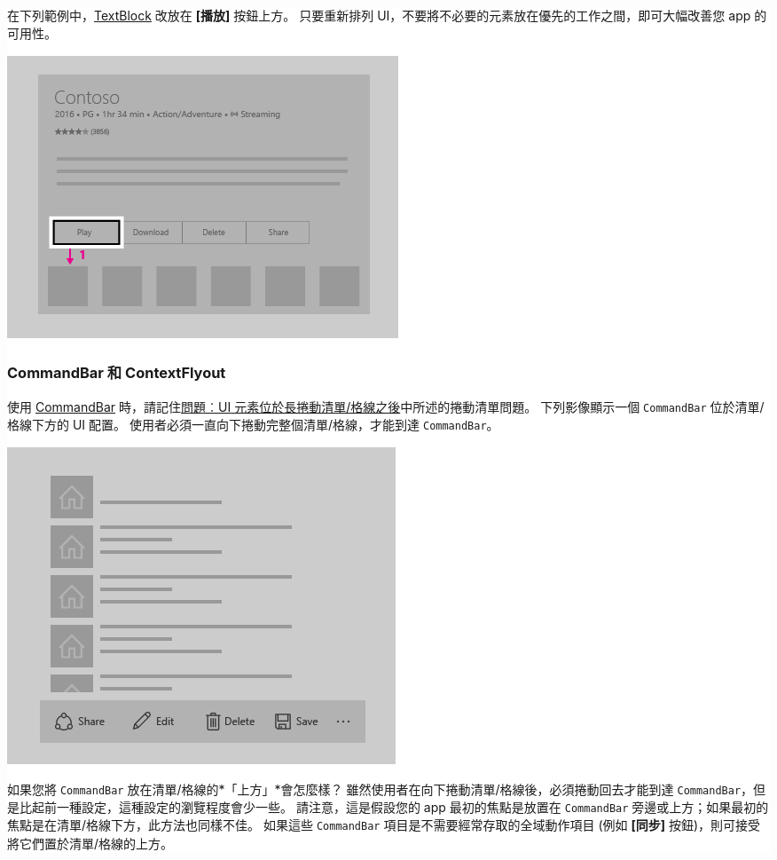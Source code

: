 在下列範例中，[TextBlock](https://msdn.microsoft.com/library/windows/apps/windows.ui.xaml.controls.textblock.aspx) 改放在 **\[播放\]** 按鈕上方。
只要重新排列 UI，不要將不必要的元素放在優先的工作之間，即可大幅改善您 app 的可用性。

![TextBlock 移動到 [播放] 按鈕上方，不再位於優先工作之間](images/designing-for-tv/2d-navigation-best-practices-provide-path-with-least-clicks-2.png)

### <a name="commandbar-and-contextflyout"></a>CommandBar 和 ContextFlyout

使用 [CommandBar](https://msdn.microsoft.com/library/windows/apps/windows.ui.xaml.controls.commandbar.aspx) 時，請記住[問題︰UI 元素位於長捲動清單/格線之後](#problem-ui-elements-located-after-long-scrolling-list-grid)中所述的捲動清單問題。 下列影像顯示一個 `CommandBar` 位於清單/格線下方的 UI 配置。 使用者必須一直向下捲動完整個清單/格線，才能到達 `CommandBar`。

![CommandBar 位於清單/格線的底部](images/designing-for-tv/2d-navigation-best-practices-commandbar-and-contextflyout.png)

如果您將 `CommandBar` 放在清單/格線的*「上方」*會怎麼樣？ 雖然使用者在向下捲動清單/格線後，必須捲動回去才能到達 `CommandBar`，但是比起前一種設定，這種設定的瀏覽程度會少一些。 請注意，這是假設您的 app 最初的焦點是放置在 `CommandBar` 旁邊或上方；如果最初的焦點是在清單/格線下方，此方法也同樣不佳。 如果這些 `CommandBar` 項目是不需要經常存取的全域動作項目 (例如 **\[同步\]** 按鈕)，則可接受將它們置於清單/格線的上方。
